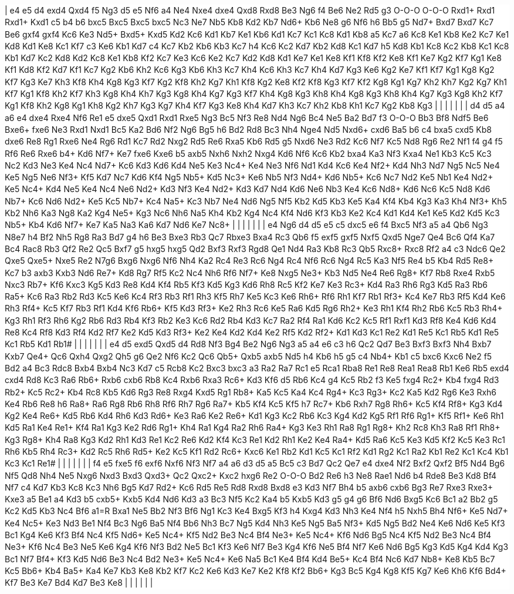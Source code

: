 | e4 e5 d4 exd4 Qxd4 f5 Ng3 d5 e5 Nf6 a4 Ne4 Nxe4 dxe4 Qxd8 Rxd8 Be3 Ng6 f4 Be6 Ne2 Rd5 g3 O-O-O O-O-O Rxd1+ Rxd1 Rxd1+ Kxd1 c5 b4 b6 bxc5 Bxc5 Bxc5 bxc5 Nc3 Ne7 Nb5 Kb8 Kd2 Kb7 Nd6+ Kb6 Ne8 g6 Nf6 h6 Bb5 g5 Nd7+ Bxd7 Bxd7 Kc7 Be6 gxf4 gxf4 Kc6 Ke3 Nd5+ Bxd5+ Kxd5 Kd2 Kc6 Kd1 Kb7 Ke1 Kb6 Kd1 Kc7 Kc1 Kc8 Kd1 Kb8 a5 Kc7 a6 Kc8 Ke1 Kb8 Ke2 Kc7 Ke1 Kd8 Kd1 Ke8 Kc1 Kf7 c3 Ke6 Kb1 Kd7 c4 Kc7 Kb2 Kb6 Kb3 Kc7 h4 Kc6 Kc2 Kd7 Kb2 Kd8 Kc1 Kd7 h5 Kd8 Kb1 Kc8 Kc2 Kb8 Kc1 Kc8 Kb1 Kd7 Kc2 Kd8 Kd2 Kc8 Ke1 Kb8 Kf2 Kc7 Ke3 Kc6 Ke2 Kc7 Kd2 Kd8 Kd1 Ke7 Ke1 Ke8 Kf1 Kf8 Kf2 Ke8 Kf1 Ke7 Kg2 Kf7 Kg1 Ke8 Kf1 Kd8 Kf2 Kd7 Kf1 Kc7 Kg2 Kb6 Kh2 Kc6 Kg3 Kb6 Kh3 Kc7 Kh4 Kc6 Kh3 Kc7 Kh4 Kd7 Kg3 Ke6 Kg2 Ke7 Kf1 Kf7 Kg1 Kg8 Kg2 Kf7 Kg3 Ke7 Kh3 Kf8 Kh4 Kg8 Kg3 Kf7 Kg2 Kf8 Kh2 Kg7 Kh1 Kf8 Kg2 Ke8 Kf2 Kf8 Kg3 Kf7 Kf2 Kg8 Kg1 Kg7 Kh2 Kh7 Kg2 Kg7 Kh1 Kf7 Kg1 Kf8 Kh2 Kf7 Kh3 Kg8 Kh4 Kh7 Kg3 Kg8 Kh4 Kg7 Kg3 Kf7 Kh4 Kg8 Kg3 Kh8 Kh4 Kg8 Kg3 Kh8 Kh4 Kg7 Kg3 Kg8 Kh2 Kf7 Kg1 Kf8 Kh2 Kg8 Kg1 Kh8 Kg2 Kh7 Kg3 Kg7 Kh4 Kf7 Kg3 Ke8 Kh4 Kd7 Kh3 Kc7 Kh2 Kb8 Kh1 Kc7 Kg2 Kb8 Kg3 |  |  |  |  |  |
| d4 d5 a4 a6 e4 dxe4 Rxe4 Nf6 Re1 e5 dxe5 Qxd1 Rxd1 Rxe5 Ng3 Bc5 Nf3 Re8 Nd4 Ng6 Bc4 Ne5 Ba2 Bd7 f3 O-O-O Bb3 Bf8 Ndf5 Be6 Bxe6+ fxe6 Ne3 Rxd1 Nxd1 Bc5 Ka2 Bd6 Nf2 Ng6 Bg5 h6 Bd2 Rd8 Bc3 Nh4 Nge4 Nd5 Nxd6+ cxd6 Ba5 b6 c4 bxa5 cxd5 Kb8 dxe6 Re8 Rg1 Rxe6 Ne4 Rg6 Rd1 Kc7 Rd2 Nxg2 Rd5 Re6 Rxa5 Kb6 Rd5 g5 Nxd6 Ne3 Rd2 Kc6 Nf7 Kc5 Nd8 Rg6 Re2 Nf1 f4 g4 f5 Rf6 Re6 Rxe6 b4+ Kd6 Nf7+ Ke7 fxe6 Kxe6 b5 axb5 Nxh6 Nxh2 Nxg4 Kd6 Nf6 Kc6 Kb2 bxa4 Ka3 Nf3 Kxa4 Ne1 Kb3 Kc5 Kc3 Nc2 Kd3 Ne3 Ke4 Nc4 Nd7+ Kc6 Kd3 Kd6 Kd4 Ne5 Ke3 Nc4+ Ke4 Ne3 Nf6 Nd1 Kd4 Kc6 Ke4 Nf2+ Kd4 Nh3 Nd7 Ng5 Nc5 Ne4 Ke5 Ng5 Ne6 Nf3+ Kf5 Kd7 Nc7 Kd6 Kf4 Ng5 Nb5+ Kd5 Nc3+ Ke6 Nb5 Nf3 Nd4+ Kd6 Nb5+ Kc6 Nc7 Nd2 Ke5 Nb1 Ke4 Nd2+ Ke5 Nc4+ Kd4 Ne5 Ke4 Nc4 Ne6 Nd2+ Kd3 Nf3 Ke4 Nd2+ Kd3 Kd7 Nd4 Kd6 Ne6 Nb3 Ke4 Kc6 Nd8+ Kd6 Nc6 Kc5 Nd8 Kd6 Nb7+ Kc6 Nd6 Nd2+ Ke5 Kc5 Nb7+ Kc4 Na5+ Kc3 Nb7 Ne4 Nd6 Ng5 Nf5 Kb2 Kd5 Kb3 Ke5 Ka4 Kf4 Kb4 Kg3 Ka3 Kh4 Nf3+ Kh5 Kb2 Nh6 Ka3 Ng8 Ka2 Kg4 Ne5+ Kg3 Nc6 Nh6 Na5 Kh4 Kb2 Kg4 Nc4 Kf4 Nd6 Kf3 Kb3 Ke2 Kc4 Kd1 Kd4 Ke1 Ke5 Kd2 Kd5 Kc3 Nb5+ Kb4 Kd6 Nf7+ Ke7 Ka5 Na3 Ka6 Kd7 Nd6 Ke7 Nc8+ |  |  |  |  |  |
| e4 Ng6 d4 d5 e5 c5 dxc5 e6 f4 Bxc5 Nf3 a5 a4 Qb6 Ng3 N8e7 h4 Bf2 Nh5 Rg8 Ra3 Bd7 g4 h6 Be3 Bxe3 Rb3 Qc7 Rbxe3 Bxa4 Rc3 Qb6 f5 exf5 gxf5 Nxf5 Qxd5 Nge7 Qe4 Bc6 Qf4 Ka7 Bc4 Rac8 Rb3 Qf2 Re2 Qc5 Bxf7 g5 hxg5 hxg5 Qd2 Bxf3 Rxf3 Rgd8 Qe1 Nd4 Ra3 Kb8 Rc3 Qb5 Rxc8+ Rxc8 Rf2 a4 c3 Ndc6 Qe2 Qxe5 Qxe5+ Nxe5 Re2 N7g6 Bxg6 Nxg6 Nf6 Nh4 Ka2 Rc4 Re3 Rc6 Ng4 Rc4 Nf6 Rc6 Ng4 Rc5 Ka3 Nf5 Re4 b5 Kb4 Rd5 Re8+ Kc7 b3 axb3 Kxb3 Nd6 Re7+ Kd8 Rg7 Rf5 Kc2 Nc4 Nh6 Rf6 Nf7+ Ke8 Nxg5 Ne3+ Kb3 Nd5 Ne4 Re6 Rg8+ Kf7 Rb8 Rxe4 Rxb5 Nxc3 Rb7+ Kf6 Kxc3 Kg5 Kd3 Re8 Kd4 Kf4 Rb5 Kf3 Kd5 Kg3 Kd6 Rh8 Rc5 Kf2 Ke7 Ke3 Rc3+ Kd4 Ra3 Rh6 Rg3 Kd5 Ra3 Rb6 Ra5+ Kc6 Ra3 Rb2 Rd3 Kc5 Ke6 Kc4 Rf3 Rb3 Rf1 Rh3 Kf5 Rh7 Ke5 Kc3 Ke6 Rh6+ Rf6 Rh1 Kf7 Rb1 Rf3+ Kc4 Ke7 Rb3 Rf5 Kd4 Ke6 Rh3 Rf4+ Kc5 Kf7 Rb3 Rf1 Kd4 Kf6 Rb6+ Kf5 Kd3 Rf3+ Ke2 Rh3 Rc6 Ke5 Ra6 Kd5 Rg6 Rh2+ Ke3 Rh1 Kf4 Rh2 Rb6 Kc5 Rb3 Rh4+ Kg3 Rh1 Rf3 Rh6 Kg2 Rb6 Rd3 Rb4 Kf3 Rb2 Ke3 Kc6 Rd2 Rb4 Kd3 Kc7 Ra2 Rf4 Ra1 Kd6 Kc2 Kc5 Rf1 Rxf1 Kd3 Rf8 Ke4 Kd6 Kd4 Re8 Kc4 Rf8 Kd3 Rf4 Kd2 Rf7 Ke2 Kd5 Kd3 Rf3+ Ke2 Ke4 Kd2 Kd4 Ke2 Rf5 Kd2 Rf2+ Kd1 Kd3 Kc1 Re2 Kd1 Re5 Kc1 Rb5 Kd1 Re5 Kc1 Rb5 Kd1 Rb1# |  |  |  |  |  |
| e4 d5 exd5 Qxd5 d4 Rd8 Nf3 Bg4 Be2 Ng6 Ng3 a5 a4 e6 c3 h6 Qc2 Qd7 Be3 Bxf3 Bxf3 Nh4 Bxb7 Kxb7 Qe4+ Qc6 Qxh4 Qxg2 Qh5 g6 Qe2 Nf6 Kc2 Qc6 Qb5+ Qxb5 axb5 Nd5 h4 Kb6 h5 g5 c4 Nb4+ Kb1 c5 bxc6 Kxc6 Ne2 f5 Bd2 a4 Bc3 Rdc8 Bxb4 Bxb4 Nc3 Kd7 c5 Rcb8 Kc2 Bxc3 bxc3 a3 Ra2 Ra7 Rc1 e5 Rca1 Rba8 Re1 Re8 Rea1 Rea8 Rb1 Ke6 Rb5 exd4 cxd4 Rd8 Kc3 Ra6 Rb6+ Rxb6 cxb6 Rb8 Kc4 Rxb6 Rxa3 Rc6+ Kd3 Kf6 d5 Rb6 Kc4 g4 Kc5 Rb2 f3 Ke5 fxg4 Rc2+ Kb4 fxg4 Rd3 Rb2+ Kc5 Rc2+ Kb4 Rc8 Kb5 Kd6 Rg3 Re8 Rxg4 Kxd5 Rg1 Rb8+ Ka5 Kc5 Ka4 Kc4 Rg4+ Kc3 Rg3+ Kc2 Ka5 Kd2 Rg6 Ke3 Rxh6 Ke4 Rb6 Re8 h6 Ra8+ Ra6 Rg8 Rb6 Rh8 Rf6 Rh7 Rg6 Ra7+ Kb5 Kf4 Kc5 Kf5 h7 Rc7+ Kb6 Rxh7 Rg8 Rh6+ Kc5 Kf4 Rf8+ Kg3 Kd4 Kg2 Ke4 Re6+ Kd5 Rb6 Kd4 Rh6 Kd3 Rd6+ Ke3 Ra6 Ke2 Re6+ Kd1 Kg3 Kc2 Rb6 Kc3 Kg4 Kd2 Kg5 Rf1 Rf6 Rg1+ Kf5 Rf1+ Ke6 Rh1 Kd5 Ra1 Ke4 Re1+ Kf4 Ra1 Kg3 Ke2 Rd6 Rg1+ Kh4 Ra1 Kg4 Ra2 Rh6 Ra4+ Kg3 Ke3 Rh1 Ra8 Rg1 Rg8+ Kh2 Rc8 Kh3 Ra8 Rf1 Rh8+ Kg3 Rg8+ Kh4 Ra8 Kg3 Kd2 Rh1 Kd3 Re1 Kc2 Re6 Kd2 Kf4 Kc3 Re1 Kd2 Rh1 Ke2 Ke4 Ra4+ Kd5 Ra6 Kc5 Ke3 Kd5 Kf2 Kc5 Ke3 Rc1 Rh6 Kb5 Rh4 Rc3+ Kd2 Rc5 Rh6 Rd5+ Ke2 Kc5 Kf1 Rd2 Rc6+ Kxc6 Ke1 Rb2 Kd1 Kc5 Kc1 Rf2 Kd1 Rg2 Kc1 Ra2 Kb1 Re2 Kc1 Kc4 Kb1 Kc3 Kc1 Re1# |  |  |  |  |  |
| f4 e5 fxe5 f6 exf6 Nxf6 Nf3 Nf7 a4 a6 d3 d5 a5 Bc5 c3 Bd7 Qc2 Qe7 e4 dxe4 Nf2 Bxf2 Qxf2 Bf5 Nd4 Bg6 Nf5 Qd8 Nh4 Ne5 Nxg6 Nxd3 Bxd3 Qxd3+ Qc2 Qxc2+ Kxc2 hxg6 Re2 O-O-O Bd2 Re6 h3 Ne8 Rae1 Nd6 b4 Rde8 Be3 Kd8 Bf4 Nf7 c4 Kd7 Kb3 Kc8 Kc3 Nh6 Bg5 Kd7 Rd2+ Kc6 Rd5 Re5 Rd8 Rxd8 Bxd8 e3 Kd3 Nf7 Bh4 b5 axb6 cxb6 Bg3 Re7 Rxe3 Rxe3+ Kxe3 a5 Be1 a4 Kd3 b5 cxb5+ Kxb5 Kd4 Nd6 Kd3 a3 Bc3 Nf5 Kc2 Ka4 b5 Kxb5 Kd3 g5 g4 g6 Bf6 Nd6 Bxg5 Kc6 Bc1 a2 Bb2 g5 Kc2 Kd5 Kb3 Nc4 Bf6 a1=R Bxa1 Ne5 Bb2 Nf3 Bf6 Ng1 Kc3 Ke4 Bxg5 Kf3 h4 Kxg4 Kd3 Nh3 Ke4 Nf4 h5 Nxh5 Bh4 Nf6+ Ke5 Nd7+ Ke4 Nc5+ Ke3 Nd3 Be1 Nf4 Bc3 Ng6 Ba5 Nf4 Bb6 Nh3 Bc7 Ng5 Kd4 Nh3 Ke5 Ng5 Ba5 Nf3+ Kd5 Ng5 Bd2 Ne4 Ke6 Nd6 Ke5 Kf3 Bc1 Kg4 Ke6 Kf3 Bf4 Nc4 Kf5 Nd6+ Ke5 Nc4+ Kf5 Nd2 Be3 Nc4 Bf4 Ne3+ Ke5 Nc4+ Kf6 Nd6 Bg5 Nc4 Kf5 Nd2 Be3 Nc4 Bf4 Ne3+ Kf6 Nc4 Be3 Ne5 Ke6 Kg4 Kf6 Nf3 Bd2 Ne5 Bc1 Kf3 Ke6 Nf7 Be3 Kg4 Kf6 Ne5 Bf4 Nf7 Ke6 Nd6 Bg5 Kg3 Kd5 Kg4 Kd4 Kg3 Bc1 Nf7 Bf4+ Kf3 Kd5 Nd6 Be3 Nc4 Bd2 Ne3+ Ke5 Nc4+ Ke6 Na5 Bc1 Ke4 Bf4 Kd4 Be5+ Kc4 Bf4 Nc6 Kd7 Nb8+ Ke8 Kb5 Bc7 Kc5 Bb6+ Kb4 Ba5+ Ka4 Ke7 Kb3 Ke8 Kb2 Kf7 Kc2 Ke6 Kd3 Ke7 Ke2 Kf8 Kf2 Bb6+ Kg3 Bc5 Kg4 Kg8 Kf5 Kg7 Ke6 Kh6 Kf6 Bd4+ Kf7 Be3 Ke7 Bd4 Kd7 Be3 Ke8 |  |  |  |  |  |
